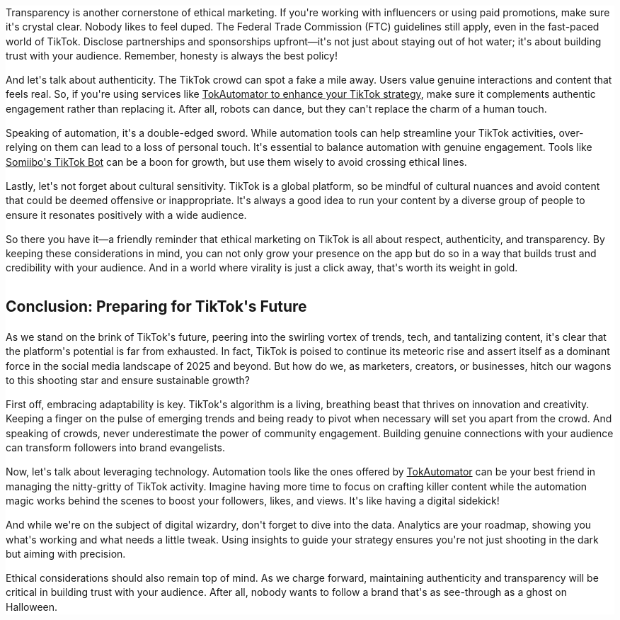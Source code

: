 Transparency is another cornerstone of ethical marketing. If you're working with influencers or using paid promotions, make sure it's crystal clear. Nobody likes to feel duped. The Federal Trade Commission (FTC) guidelines still apply, even in the fast-paced world of TikTok. Disclose partnerships and sponsorships upfront—it's not just about staying out of hot water; it's about building trust with your audience. Remember, honesty is always the best policy!

And let's talk about authenticity. The TikTok crowd can spot a fake a mile away. Users value genuine interactions and content that feels real. So, if you're using services like [TokAutomator to enhance your TikTok strategy](https://tokautomator.com/blog/can-tiktok-automation-revolutionize-your-marketing-strategy), make sure it complements authentic engagement rather than replacing it. After all, robots can dance, but they can't replace the charm of a human touch.

Speaking of automation, it's a double-edged sword. While automation tools can help streamline your TikTok activities, over-relying on them can lead to a loss of personal touch. It's essential to balance automation with genuine engagement. Tools like [Somiibo's TikTok Bot](https://tokautomator.com/blog/elevate-your-tiktok-game-tips-for-effective-marketing-in-2025) can be a boon for growth, but use them wisely to avoid crossing ethical lines.

Lastly, let's not forget about cultural sensitivity. TikTok is a global platform, so be mindful of cultural nuances and avoid content that could be deemed offensive or inappropriate. It's always a good idea to run your content by a diverse group of people to ensure it resonates positively with a wide audience.

So there you have it—a friendly reminder that ethical marketing on TikTok is all about respect, authenticity, and transparency. By keeping these considerations in mind, you can not only grow your presence on the app but do so in a way that builds trust and credibility with your audience. And in a world where virality is just a click away, that's worth its weight in gold.

## Conclusion: Preparing for TikTok's Future

As we stand on the brink of TikTok's future, peering into the swirling vortex of trends, tech, and tantalizing content, it's clear that the platform's potential is far from exhausted. In fact, TikTok is poised to continue its meteoric rise and assert itself as a dominant force in the social media landscape of 2025 and beyond. But how do we, as marketers, creators, or businesses, hitch our wagons to this shooting star and ensure sustainable growth?



First off, embracing adaptability is key. TikTok's algorithm is a living, breathing beast that thrives on innovation and creativity. Keeping a finger on the pulse of emerging trends and being ready to pivot when necessary will set you apart from the crowd. And speaking of crowds, never underestimate the power of community engagement. Building genuine connections with your audience can transform followers into brand evangelists.

Now, let's talk about leveraging technology. Automation tools like the ones offered by [TokAutomator](https://tokautomator.com) can be your best friend in managing the nitty-gritty of TikTok activity. Imagine having more time to focus on crafting killer content while the automation magic works behind the scenes to boost your followers, likes, and views. It's like having a digital sidekick!

And while we're on the subject of digital wizardry, don't forget to dive into the data. Analytics are your roadmap, showing you what's working and what needs a little tweak. Using insights to guide your strategy ensures you're not just shooting in the dark but aiming with precision.

Ethical considerations should also remain top of mind. As we charge forward, maintaining authenticity and transparency will be critical in building trust with your audience. After all, nobody wants to follow a brand that's as see-through as a ghost on Halloween.

